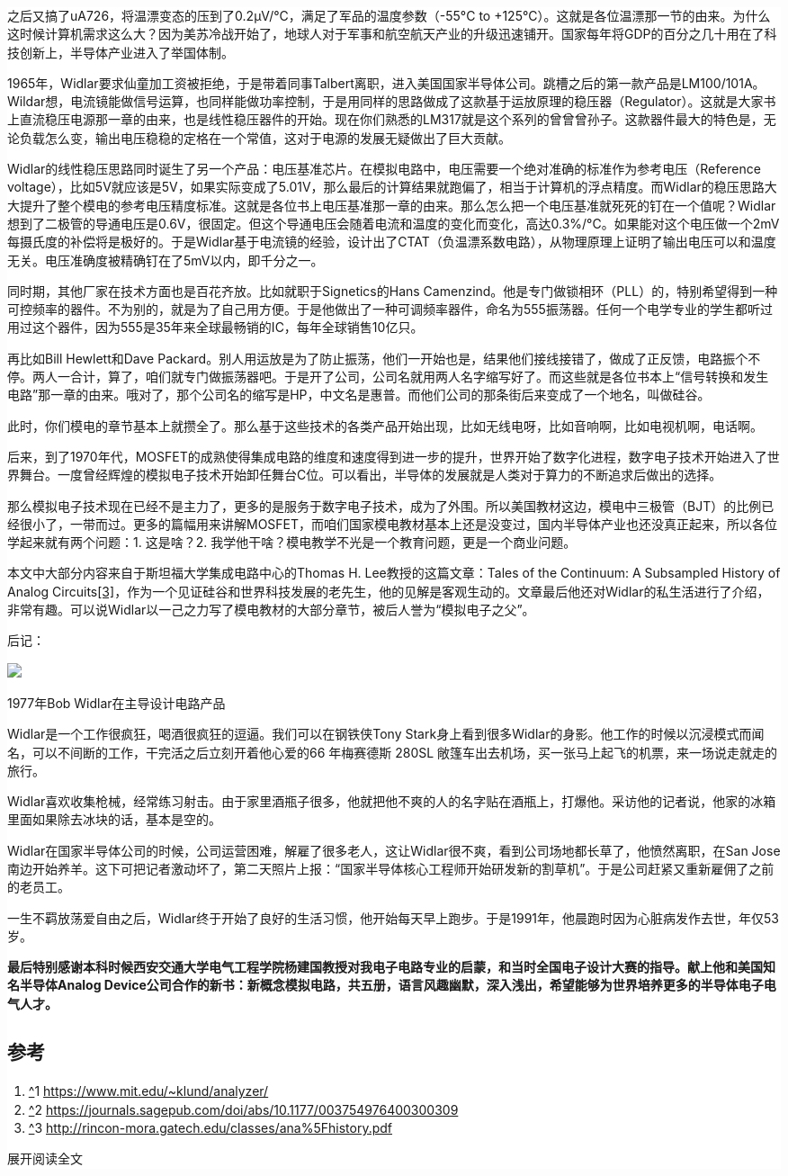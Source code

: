 之后又搞了uA726，将温漂变态的压到了0.2µV/°C，满足了军品的温度参数（-55°C to +125°C）。这就是各位温漂那一节的由来。为什么这时候计算机需求这么大？因为美苏冷战开始了，地球人对于军事和航空航天产业的升级迅速铺开。国家每年将GDP的百分之几十用在了科技创新上，半导体产业进入了举国体制。

1965年，Widlar要求仙童加工资被拒绝，于是带着同事Talbert离职，进入美国国家半导体公司。跳槽之后的第一款产品是LM100/101A。Wildar想，电流镜能做信号运算，也同样能做功率控制，于是用同样的思路做成了这款基于运放原理的稳压器（Regulator）。这就是大家书上直流稳压电源那一章的由来，也是线性稳压器件的开始。现在你们熟悉的LM317就是这个系列的曾曾曾孙子。这款器件最大的特色是，无论负载怎么变，输出电压稳稳的定格在一个常值，这对于电源的发展无疑做出了巨大贡献。

Widlar的线性稳压思路同时诞生了另一个产品：电压基准芯片。在模拟电路中，电压需要一个绝对准确的标准作为参考电压（Reference voltage），比如5V就应该是5V，如果实际变成了5.01V，那么最后的计算结果就跑偏了，相当于计算机的浮点精度。而Widlar的稳压思路大大提升了整个模电的参考电压精度标准。这就是各位书上电压基准那一章的由来。那么怎么把一个电压基准就死死的钉在一个值呢？Widlar想到了二极管的导通电压是0.6V，很固定。但这个导通电压会随着电流和温度的变化而变化，高达0.3%/°C。如果能对这个电压做一个2mV每摄氏度的补偿将是极好的。于是Widlar基于电流镜的经验，设计出了CTAT（负温漂系数电路），从物理原理上证明了输出电压可以和温度无关。电压准确度被精确钉在了5mV以内，即千分之一。

同时期，其他厂家在技术方面也是百花齐放。比如就职于Signetics的Hans Camenzind。他是专门做锁相环（PLL）的，特别希望得到一种可控频率的器件。不为别的，就是为了自己用方便。于是他做出了一种可调频率器件，命名为555振荡器。任何一个电学专业的学生都听过用过这个器件，因为555是35年来全球最畅销的IC，每年全球销售10亿只。

再比如Bill Hewlett和Dave Packard。别人用运放是为了防止振荡，他们一开始也是，结果他们接线接错了，做成了正反馈，电路振个不停。两人一合计，算了，咱们就专门做振荡器吧。于是开了公司，公司名就用两人名字缩写好了。而这些就是各位书本上“信号转换和发生电路”那一章的由来。哦对了，那个公司名的缩写是HP，中文名是惠普。而他们公司的那条街后来变成了一个地名，叫做硅谷。

此时，你们模电的章节基本上就攒全了。那么基于这些技术的各类产品开始出现，比如无线电呀，比如音响啊，比如电视机啊，电话啊。

后来，到了1970年代，MOSFET的成熟使得集成电路的维度和速度得到进一步的提升，世界开始了数字化进程，数字电子技术开始进入了世界舞台。一度曾经辉煌的模拟电子技术开始卸任舞台C位。可以看出，半导体的发展就是人类对于算力的不断追求后做出的选择。

那么模拟电子技术现在已经不是主力了，更多的是服务于数字电子技术，成为了外围。所以美国教材这边，模电中三极管（BJT）的比例已经很小了，一带而过。更多的篇幅用来讲解MOSFET，而咱们国家模电教材基本上还是没变过，国内半导体产业也还没真正起来，所以各位学起来就有两个问题：1\. 这是啥？2\. 我学他干啥？模电教学不光是一个教育问题，更是一个商业问题。

本文中大部分内容来自于斯坦福大学集成电路中心的Thomas H. Lee教授的这篇文章：Tales of the Continuum: A Subsampled History of Analog Circuits[\[3\]](#ref%5F3)，作为一个见证硅谷和世界科技发展的老先生，他的见解是客观生动的。文章最后他还对Widlar的私生活进行了介绍，非常有趣。可以说Widlar以一己之力写了模电教材的大部分章节，被后人誉为“模拟电子之父”。

后记：

![](https://proxy-prod.omnivore-image-cache.app/800x0,s2f_vq6cioR6Pb0QmUQt-F9ugYHsv_Onfwx84dBEqGG0/https://picx.zhimg.com/50/v2-10da3d985984514601f3fb82492f231e_720w.jpg?source=1940ef5c)

1977年Bob Widlar在主导设计电路产品

Widlar是一个工作很疯狂，喝酒很疯狂的逗逼。我们可以在钢铁侠Tony Stark身上看到很多Widlar的身影。他工作的时候以沉浸模式而闻名，可以不间断的工作，干完活之后立刻开着他心爱的66 年梅赛德斯 280SL 敞篷车出去机场，买一张马上起飞的机票，来一场说走就走的旅行。

Widlar喜欢收集枪械，经常练习射击。由于家里酒瓶子很多，他就把他不爽的人的名字贴在酒瓶上，打爆他。采访他的记者说，他家的冰箱里面如果除去冰块的话，基本是空的。

Widlar在国家半导体公司的时候，公司运营困难，解雇了很多老人，这让Widlar很不爽，看到公司场地都长草了，他愤然离职，在San Jose南边开始养羊。这下可把记者激动坏了，第二天照片上报：“国家半导体核心工程师开始研发新的割草机”。于是公司赶紧又重新雇佣了之前的老员工。

一生不羁放荡爱自由之后，Widlar终于开始了良好的生活习惯，他开始每天早上跑步。于是1991年，他晨跑时因为心脏病发作去世，年仅53岁。

**最后特别感谢本科时候西安交通大学电气工程学院杨建国教授对我电子电路专业的启蒙，和当时全国电子设计大赛的指导。献上他和美国知名半导体Analog Device公司合作的新书：新概念模拟电路，共五册，语言风趣幽默，深入浅出，希望能够为世界培养更多的半导体电子电气人才。**

[](https://link.zhihu.com/?target=https%3A//www.analog.com/cn/landing-pages/002/yang-e-book.html)

## 参考

1. [^](#ref%5F1%5F0)1 <https://www.mit.edu/~klund/analyzer/>
2. [^](#ref%5F2%5F0)2 <https://journals.sagepub.com/doi/abs/10.1177/003754976400300309>
3. [^](#ref%5F3%5F0)3 <http://rincon-mora.gatech.edu/classes/ana%5Fhistory.pdf>

展开阅读全文​
